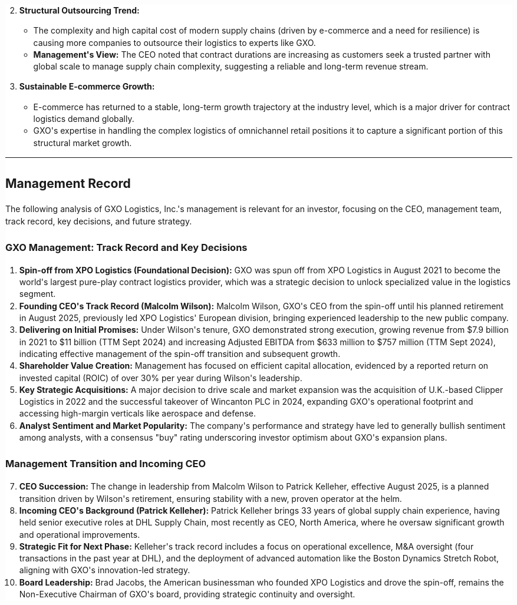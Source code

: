 2.  **Structural Outsourcing Trend:**
    *   The complexity and high capital cost of modern supply chains (driven by e-commerce and a need for resilience) is causing more companies to outsource their logistics to experts like GXO.
    *   **Management's View:** The CEO noted that contract durations are increasing as customers seek a trusted partner with global scale to manage supply chain complexity, suggesting a reliable and long-term revenue stream.

3.  **Sustainable E-commerce Growth:**
    *   E-commerce has returned to a stable, long-term growth trajectory at the industry level, which is a major driver for contract logistics demand globally.
    *   GXO's expertise in handling the complex logistics of omnichannel retail positions it to capture a significant portion of this structural market growth.

---

## Management Record

The following analysis of GXO Logistics, Inc.'s management is relevant for an investor, focusing on the CEO, management team, track record, key decisions, and future strategy.

### **GXO Management: Track Record and Key Decisions**

1.  **Spin-off from XPO Logistics (Foundational Decision):** GXO was spun off from XPO Logistics in August 2021 to become the world's largest pure-play contract logistics provider, which was a strategic decision to unlock specialized value in the logistics segment.
2.  **Founding CEO's Track Record (Malcolm Wilson):** Malcolm Wilson, GXO's CEO from the spin-off until his planned retirement in August 2025, previously led XPO Logistics' European division, bringing experienced leadership to the new public company.
3.  **Delivering on Initial Promises:** Under Wilson's tenure, GXO demonstrated strong execution, growing revenue from $\$7.9$ billion in 2021 to $\$11$ billion (TTM Sept 2024) and increasing Adjusted EBITDA from $\$633$ million to $\$757$ million (TTM Sept 2024), indicating effective management of the spin-off transition and subsequent growth.
4.  **Shareholder Value Creation:** Management has focused on efficient capital allocation, evidenced by a reported return on invested capital (ROIC) of over $30\%$ per year during Wilson's leadership.
5.  **Key Strategic Acquisitions:** A major decision to drive scale and market expansion was the acquisition of U.K.-based Clipper Logistics in 2022 and the successful takeover of Wincanton PLC in 2024, expanding GXO's operational footprint and accessing high-margin verticals like aerospace and defense.
6.  **Analyst Sentiment and Market Popularity:** The company's performance and strategy have led to generally bullish sentiment among analysts, with a consensus "buy" rating underscoring investor optimism about GXO's expansion plans.

### **Management Transition and Incoming CEO**

7.  **CEO Succession:** The change in leadership from Malcolm Wilson to Patrick Kelleher, effective August 2025, is a planned transition driven by Wilson's retirement, ensuring stability with a new, proven operator at the helm.
8.  **Incoming CEO's Background (Patrick Kelleher):** Patrick Kelleher brings 33 years of global supply chain experience, having held senior executive roles at DHL Supply Chain, most recently as CEO, North America, where he oversaw significant growth and operational improvements.
9.  **Strategic Fit for Next Phase:** Kelleher's track record includes a focus on operational excellence, M&A oversight (four transactions in the past year at DHL), and the deployment of advanced automation like the Boston Dynamics Stretch Robot, aligning with GXO's innovation-led strategy.
10. **Board Leadership:** Brad Jacobs, the American businessman who founded XPO Logistics and drove the spin-off, remains the Non-Executive Chairman of GXO's board, providing strategic continuity and oversight.

